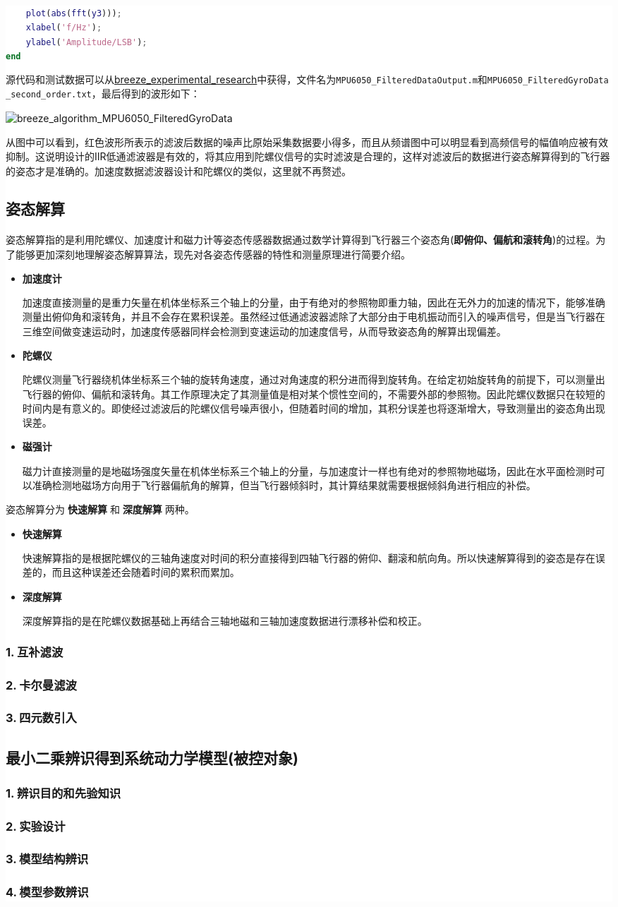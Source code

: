 ```matlab
    plot(abs(fft(y3)));
    xlabel('f/Hz');
    ylabel('Amplitude/LSB');
end
```

源代码和测试数据可以从[breeze_experimental_research](https://github.com/microdynamics-quadcopter/breeze_experimental_research)中获得，文件名为`MPU6050_FilteredDataOutput.m`和`MPU6050_FilteredGyroData_second_order.txt`，最后得到的波形如下：

![breeze_algorithm_MPU6050_FilteredGyroData](https://microdynamics-1256406063.cos.ap-shanghai.myqcloud.com/breeze/algorithm/MPU6050_FilteredGyroData.png)

从图中可以看到，红色波形所表示的滤波后数据的噪声比原始采集数据要小得多，而且从频谱图中可以明显看到高频信号的幅值响应被有效抑制。这说明设计的IIR低通滤波器是有效的，将其应用到陀螺仪信号的实时滤波是合理的，这样对滤波后的数据进行姿态解算得到的飞行器的姿态才是准确的。加速度数据滤波器设计和陀螺仪的类似，这里就不再赘述。

## 姿态解算

姿态解算指的是利用陀螺仪、加速度计和磁力计等姿态传感器数据通过数学计算得到飞行器三个姿态角(**即俯仰、偏航和滚转角**)的过程。为了能够更加深刻地理解姿态解算算法，现先对各姿态传感器的特性和测量原理进行简要介绍。

* **加速度计**

    加速度直接测量的是重力矢量在机体坐标系三个轴上的分量，由于有绝对的参照物即重力轴，因此在无外力的加速的情况下，能够准确测量出俯仰角和滚转角，并且不会存在累积误差。虽然经过低通滤波器滤除了大部分由于电机振动而引入的噪声信号，但是当飞行器在三维空间做变速运动时，加速度传感器同样会检测到变速运动的加速度信号，从而导致姿态角的解算出现偏差。

* **陀螺仪**

    陀螺仪测量飞行器绕机体坐标系三个轴的旋转角速度，通过对角速度的积分进而得到旋转角。在给定初始旋转角的前提下，可以测量出飞行器的俯仰、偏航和滚转角。其工作原理决定了其测量值是相对某个惯性空间的，不需要外部的参照物。因此陀螺仪数据只在较短的时间内是有意义的。即使经过滤波后的陀螺仪信号噪声很小，但随着时间的增加，其积分误差也将逐渐增大，导致测量出的姿态角出现误差。

* **磁强计**

    磁力计直接测量的是地磁场强度矢量在机体坐标系三个轴上的分量，与加速度计一样也有绝对的参照物地磁场，因此在水平面检测时可以准确检测地磁场方向用于飞行器偏航角的解算，但当飞行器倾斜时，其计算结果就需要根据倾斜角进行相应的补偿。

姿态解算分为 **快速解算** 和 **深度解算** 两种。

* **快速解算**

    快速解算指的是根据陀螺仪的三轴角速度对时间的积分直接得到四轴飞行器的俯仰、翻滚和航向角。所以快速解算得到的姿态是存在误差的，而且这种误差还会随着时间的累积而累加。

* **深度解算**

    深度解算指的是在陀螺仪数据基础上再结合三轴地磁和三轴加速度数据进行漂移补偿和校正。


### 1. 互补滤波
### 2. 卡尔曼滤波
### 3. 四元数引入

## 最小二乘辨识得到系统动力学模型(被控对象)
### 1. 辨识目的和先验知识
### 2. 实验设计
### 3. 模型结构辨识
### 4. 模型参数辨识
